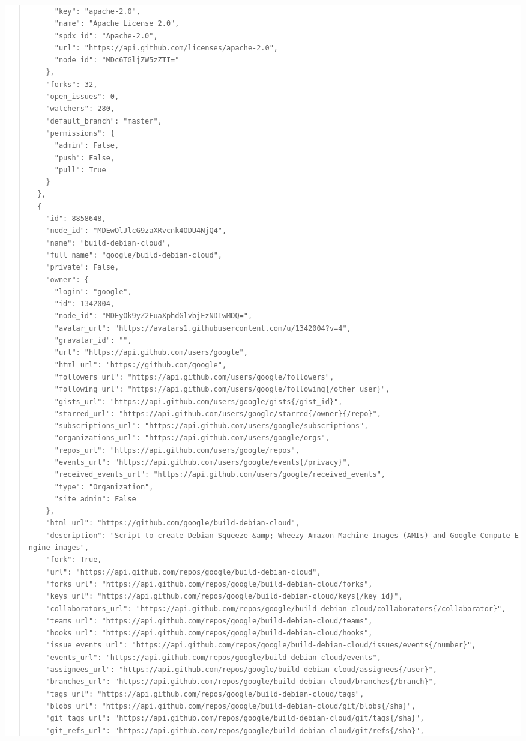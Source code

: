>           "key": "apache-2.0",
>           "name": "Apache License 2.0",
>           "spdx_id": "Apache-2.0",
>           "url": "https://api.github.com/licenses/apache-2.0",
>           "node_id": "MDc6TGljZW5zZTI="
>         },
>         "forks": 32,
>         "open_issues": 0,
>         "watchers": 280,
>         "default_branch": "master",
>         "permissions": {
>           "admin": False,
>           "push": False,
>           "pull": True
>         }
>       },
>       {
>         "id": 8858648,
>         "node_id": "MDEwOlJlcG9zaXRvcnk4ODU4NjQ4",
>         "name": "build-debian-cloud",
>         "full_name": "google/build-debian-cloud",
>         "private": False,
>         "owner": {
>           "login": "google",
>           "id": 1342004,
>           "node_id": "MDEyOk9yZ2FuaXphdGlvbjEzNDIwMDQ=",
>           "avatar_url": "https://avatars1.githubusercontent.com/u/1342004?v=4",
>           "gravatar_id": "",
>           "url": "https://api.github.com/users/google",
>           "html_url": "https://github.com/google",
>           "followers_url": "https://api.github.com/users/google/followers",
>           "following_url": "https://api.github.com/users/google/following{/other_user}",
>           "gists_url": "https://api.github.com/users/google/gists{/gist_id}",
>           "starred_url": "https://api.github.com/users/google/starred{/owner}{/repo}",
>           "subscriptions_url": "https://api.github.com/users/google/subscriptions",
>           "organizations_url": "https://api.github.com/users/google/orgs",
>           "repos_url": "https://api.github.com/users/google/repos",
>           "events_url": "https://api.github.com/users/google/events{/privacy}",
>           "received_events_url": "https://api.github.com/users/google/received_events",
>           "type": "Organization",
>           "site_admin": False
>         },
>         "html_url": "https://github.com/google/build-debian-cloud",
>         "description": "Script to create Debian Squeeze &amp; Wheezy Amazon Machine Images (AMIs) and Google Compute Engine images",
>         "fork": True,
>         "url": "https://api.github.com/repos/google/build-debian-cloud",
>         "forks_url": "https://api.github.com/repos/google/build-debian-cloud/forks",
>         "keys_url": "https://api.github.com/repos/google/build-debian-cloud/keys{/key_id}",
>         "collaborators_url": "https://api.github.com/repos/google/build-debian-cloud/collaborators{/collaborator}",
>         "teams_url": "https://api.github.com/repos/google/build-debian-cloud/teams",
>         "hooks_url": "https://api.github.com/repos/google/build-debian-cloud/hooks",
>         "issue_events_url": "https://api.github.com/repos/google/build-debian-cloud/issues/events{/number}",
>         "events_url": "https://api.github.com/repos/google/build-debian-cloud/events",
>         "assignees_url": "https://api.github.com/repos/google/build-debian-cloud/assignees{/user}",
>         "branches_url": "https://api.github.com/repos/google/build-debian-cloud/branches{/branch}",
>         "tags_url": "https://api.github.com/repos/google/build-debian-cloud/tags",
>         "blobs_url": "https://api.github.com/repos/google/build-debian-cloud/git/blobs{/sha}",
>         "git_tags_url": "https://api.github.com/repos/google/build-debian-cloud/git/tags{/sha}",
>         "git_refs_url": "https://api.github.com/repos/google/build-debian-cloud/git/refs{/sha}",